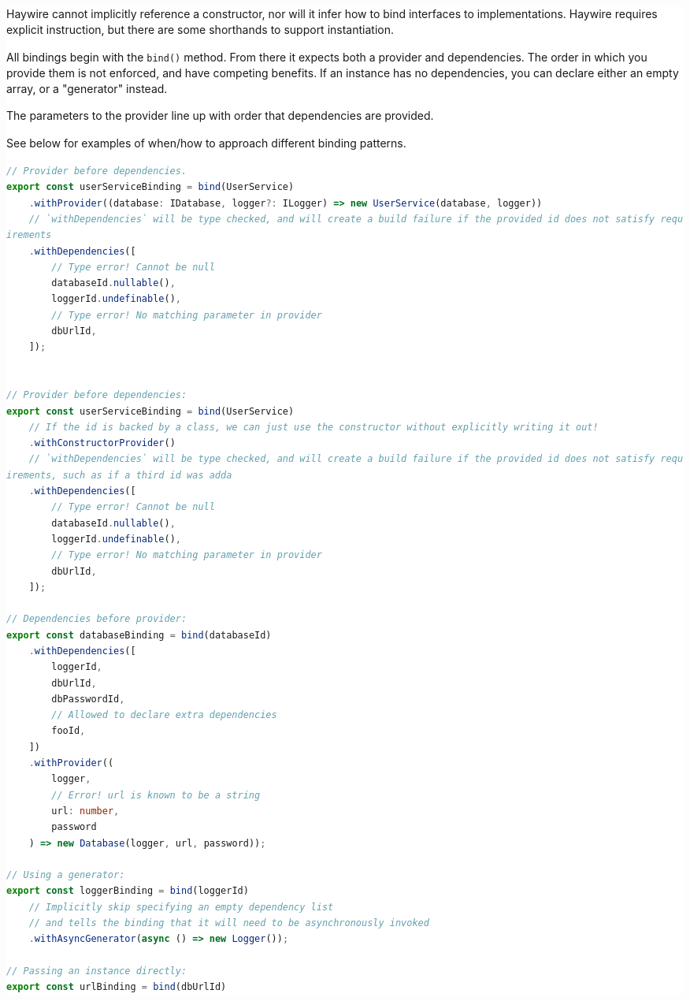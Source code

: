 Haywire cannot implicitly reference a constructor, nor will it infer how to bind interfaces to implementations. Haywire requires explicit instruction, but there are some shorthands to support instantiation.

All bindings begin with the `bind()` method. From there it expects both a provider and dependencies. The order in which you provide them is not enforced, and have competing benefits. If an instance has no dependencies, you can declare either an empty array, or a "generator" instead.

The parameters to the provider line up with order that dependencies are provided.

See below for examples of when/how to approach different binding patterns.

```ts
// Provider before dependencies.
export const userServiceBinding = bind(UserService)
    .withProvider((database: IDatabase, logger?: ILogger) => new UserService(database, logger))
    // `withDependencies` will be type checked, and will create a build failure if the provided id does not satisfy requirements
    .withDependencies([
        // Type error! Cannot be null
        databaseId.nullable(), 
        loggerId.undefinable(),
        // Type error! No matching parameter in provider
        dbUrlId,
    ]);


// Provider before dependencies:
export const userServiceBinding = bind(UserService)
    // If the id is backed by a class, we can just use the constructor without explicitly writing it out!
    .withConstructorProvider()
    // `withDependencies` will be type checked, and will create a build failure if the provided id does not satisfy requirements, such as if a third id was adda
    .withDependencies([
        // Type error! Cannot be null
        databaseId.nullable(), 
        loggerId.undefinable(),
        // Type error! No matching parameter in provider
        dbUrlId,
    ]);

// Dependencies before provider:
export const databaseBinding = bind(databaseId)
    .withDependencies([
        loggerId, 
        dbUrlId, 
        dbPasswordId,
        // Allowed to declare extra dependencies
        fooId,
    ])
    .withProvider((
        logger, 
        // Error! url is known to be a string
        url: number, 
        password
    ) => new Database(logger, url, password));

// Using a generator:
export const loggerBinding = bind(loggerId)
    // Implicitly skip specifying an empty dependency list
    // and tells the binding that it will need to be asynchronously invoked
    .withAsyncGenerator(async () => new Logger());

// Passing an instance directly:
export const urlBinding = bind(dbUrlId)
```